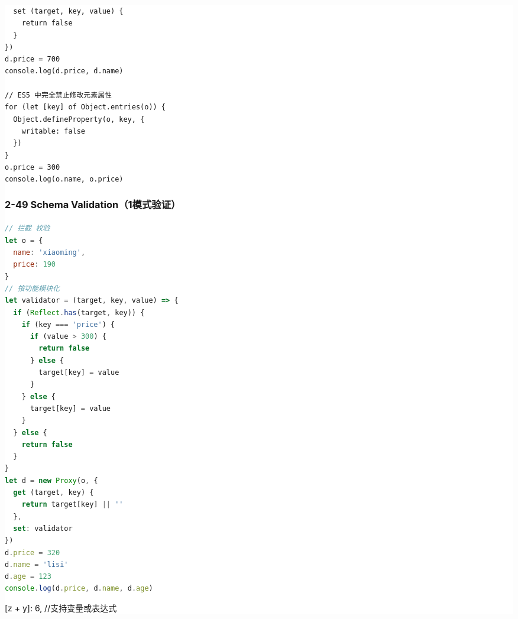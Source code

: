 ```JS
  set (target, key, value) {
    return false
  }
})
d.price = 700
console.log(d.price, d.name)

// ES5 中完全禁止修改元素属性
for (let [key] of Object.entries(o)) {
  Object.defineProperty(o, key, {
    writable: false
  })
}
o.price = 300
console.log(o.name, o.price)
```



###    2-49 Schema Validation（1模式验证）

```js
// 拦截 校验
let o = {
  name: 'xiaoming',
  price: 190
}
// 按功能模块化
let validator = (target, key, value) => {
  if (Reflect.has(target, key)) {
    if (key === 'price') {
      if (value > 300) {
        return false
      } else {
        target[key] = value
      }
    } else {
      target[key] = value
    }
  } else {
    return false
  }
}
let d = new Proxy(o, {
  get (target, key) {
    return target[key] || ''
  },
  set: validator
})
d.price = 320
d.name = 'lisi'
d.age = 123
console.log(d.price, d.name, d.age)
```


  [z + y]: 6, //支持变量或表达式